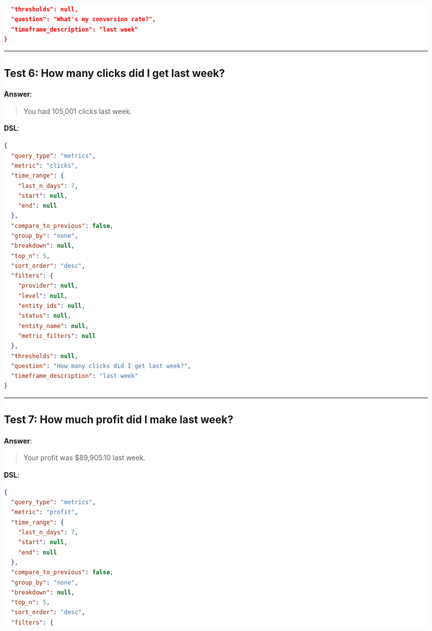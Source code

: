 ```json
  "thresholds": null,
  "question": "What's my conversion rate?",
  "timeframe_description": "last week"
}
```

---

## Test 6: How many clicks did I get last week?

**Answer**:
> You had 105,001 clicks last week.

**DSL**:
```json
{
  "query_type": "metrics",
  "metric": "clicks",
  "time_range": {
    "last_n_days": 7,
    "start": null,
    "end": null
  },
  "compare_to_previous": false,
  "group_by": "none",
  "breakdown": null,
  "top_n": 5,
  "sort_order": "desc",
  "filters": {
    "provider": null,
    "level": null,
    "entity_ids": null,
    "status": null,
    "entity_name": null,
    "metric_filters": null
  },
  "thresholds": null,
  "question": "How many clicks did I get last week?",
  "timeframe_description": "last week"
}
```

---

## Test 7: How much profit did I make last week?

**Answer**:
> Your profit was $89,905.10 last week.

**DSL**:
```json
{
  "query_type": "metrics",
  "metric": "profit",
  "time_range": {
    "last_n_days": 7,
    "start": null,
    "end": null
  },
  "compare_to_previous": false,
  "group_by": "none",
  "breakdown": null,
  "top_n": 5,
  "sort_order": "desc",
  "filters": {
```